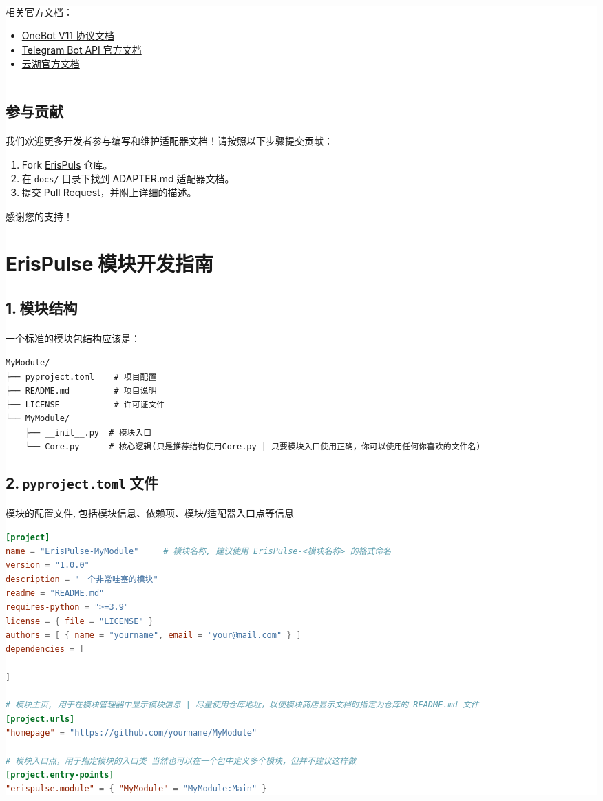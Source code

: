 相关官方文档：
- [OneBot V11 协议文档](https://github.com/botuniverse/onebot-11)
- [Telegram Bot API 官方文档](https://core.telegram.org/bots/api)
- [云湖官方文档](https://www.yhchat.com/document/1-3)

---

## 参与贡献

我们欢迎更多开发者参与编写和维护适配器文档！请按照以下步骤提交贡献：
1. Fork [ErisPuls](https://github.com/ErisPulse/ErisPulse) 仓库。
2. 在 `docs/` 目录下找到 ADAPTER.md 适配器文档。
3. 提交 Pull Request，并附上详细的描述。

感谢您的支持！





# ErisPulse 模块开发指南

## 1. 模块结构
一个标准的模块包结构应该是：

```
MyModule/
├── pyproject.toml    # 项目配置
├── README.md         # 项目说明
├── LICENSE           # 许可证文件
└── MyModule/
    ├── __init__.py  # 模块入口
    └── Core.py      # 核心逻辑(只是推荐结构使用Core.py | 只要模块入口使用正确，你可以使用任何你喜欢的文件名)
```

## 2. `pyproject.toml` 文件
模块的配置文件, 包括模块信息、依赖项、模块/适配器入口点等信息

```toml
[project]
name = "ErisPulse-MyModule"     # 模块名称, 建议使用 ErisPulse-<模块名称> 的格式命名
version = "1.0.0"
description = "一个非常哇塞的模块"
readme = "README.md"
requires-python = ">=3.9"
license = { file = "LICENSE" }
authors = [ { name = "yourname", email = "your@mail.com" } ]
dependencies = [
    
]

# 模块主页, 用于在模块管理器中显示模块信息 | 尽量使用仓库地址，以便模块商店显示文档时指定为仓库的 README.md 文件
[project.urls]
"homepage" = "https://github.com/yourname/MyModule"

# 模块入口点，用于指定模块的入口类 当然也可以在一个包中定义多个模块，但并不建议这样做
[project.entry-points]
"erispulse.module" = { "MyModule" = "MyModule:Main" }

```
